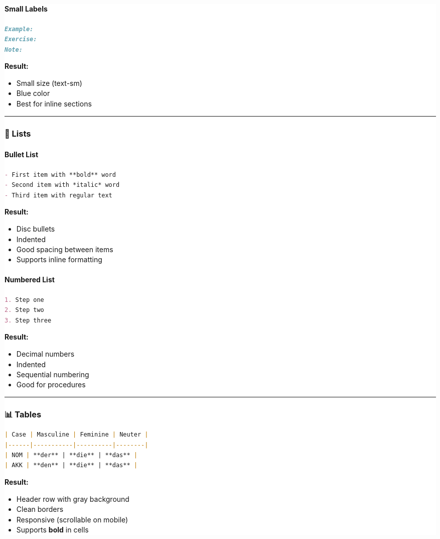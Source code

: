 #### Small Labels
```markdown
Example:
Exercise:
Note:
```
**Result:**
- Small size (text-sm)
- Blue color
- Best for inline sections

---

### 📝 Lists

#### Bullet List
```markdown
- First item with **bold** word
- Second item with *italic* word
- Third item with regular text
```
**Result:**
- Disc bullets
- Indented
- Good spacing between items
- Supports inline formatting

#### Numbered List
```markdown
1. Step one
2. Step two
3. Step three
```
**Result:**
- Decimal numbers
- Indented
- Sequential numbering
- Good for procedures

---

### 📊 Tables

```markdown
| Case | Masculine | Feminine | Neuter |
|------|-----------|----------|--------|
| NOM | **der** | **die** | **das** |
| AKK | **den** | **die** | **das** |
```

**Result:**
- Header row with gray background
- Clean borders
- Responsive (scrollable on mobile)
- Supports **bold** in cells

